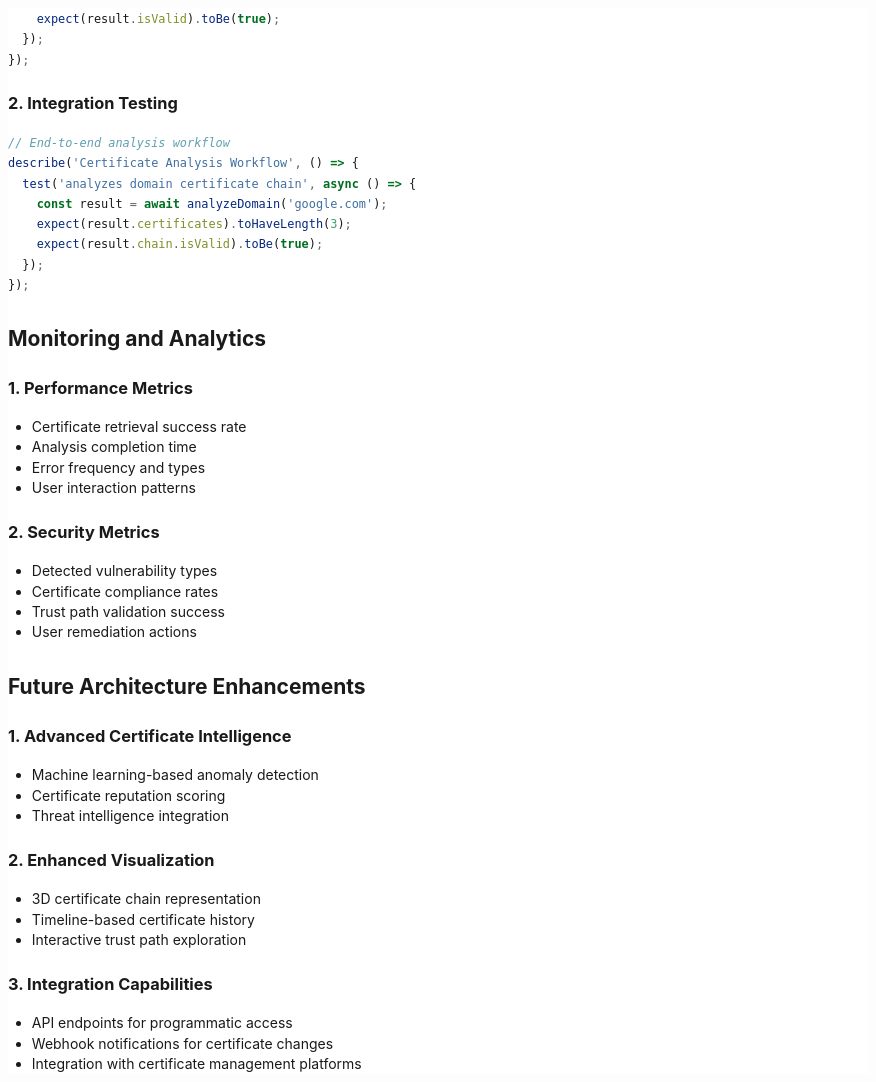 ```javascript
    expect(result.isValid).toBe(true);
  });
});
```

### 2. Integration Testing
```javascript
// End-to-end analysis workflow
describe('Certificate Analysis Workflow', () => {
  test('analyzes domain certificate chain', async () => {
    const result = await analyzeDomain('google.com');
    expect(result.certificates).toHaveLength(3);
    expect(result.chain.isValid).toBe(true);
  });
});
```

## Monitoring and Analytics

### 1. Performance Metrics
- Certificate retrieval success rate
- Analysis completion time
- Error frequency and types
- User interaction patterns

### 2. Security Metrics
- Detected vulnerability types
- Certificate compliance rates
- Trust path validation success
- User remediation actions

## Future Architecture Enhancements

### 1. Advanced Certificate Intelligence
- Machine learning-based anomaly detection
- Certificate reputation scoring
- Threat intelligence integration

### 2. Enhanced Visualization
- 3D certificate chain representation
- Timeline-based certificate history
- Interactive trust path exploration

### 3. Integration Capabilities
- API endpoints for programmatic access
- Webhook notifications for certificate changes
- Integration with certificate management platforms